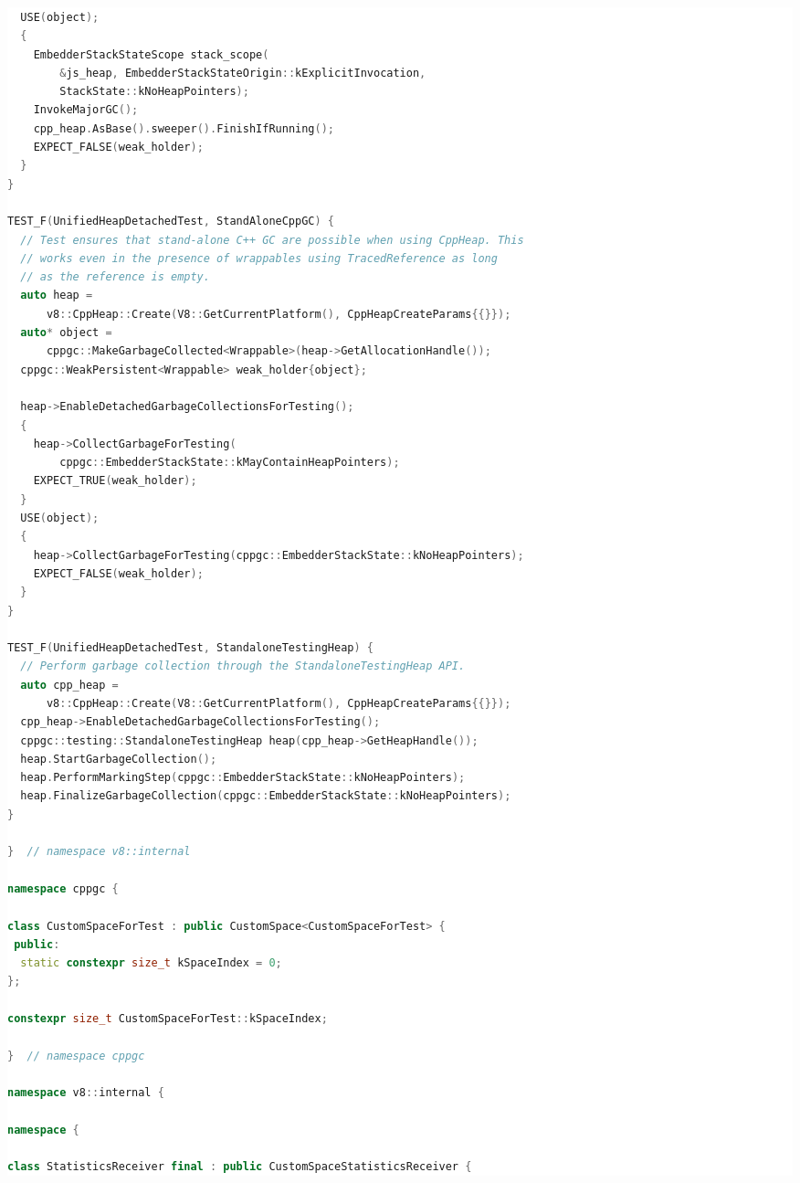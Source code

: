 ```cpp
  USE(object);
  {
    EmbedderStackStateScope stack_scope(
        &js_heap, EmbedderStackStateOrigin::kExplicitInvocation,
        StackState::kNoHeapPointers);
    InvokeMajorGC();
    cpp_heap.AsBase().sweeper().FinishIfRunning();
    EXPECT_FALSE(weak_holder);
  }
}

TEST_F(UnifiedHeapDetachedTest, StandAloneCppGC) {
  // Test ensures that stand-alone C++ GC are possible when using CppHeap. This
  // works even in the presence of wrappables using TracedReference as long
  // as the reference is empty.
  auto heap =
      v8::CppHeap::Create(V8::GetCurrentPlatform(), CppHeapCreateParams{{}});
  auto* object =
      cppgc::MakeGarbageCollected<Wrappable>(heap->GetAllocationHandle());
  cppgc::WeakPersistent<Wrappable> weak_holder{object};

  heap->EnableDetachedGarbageCollectionsForTesting();
  {
    heap->CollectGarbageForTesting(
        cppgc::EmbedderStackState::kMayContainHeapPointers);
    EXPECT_TRUE(weak_holder);
  }
  USE(object);
  {
    heap->CollectGarbageForTesting(cppgc::EmbedderStackState::kNoHeapPointers);
    EXPECT_FALSE(weak_holder);
  }
}

TEST_F(UnifiedHeapDetachedTest, StandaloneTestingHeap) {
  // Perform garbage collection through the StandaloneTestingHeap API.
  auto cpp_heap =
      v8::CppHeap::Create(V8::GetCurrentPlatform(), CppHeapCreateParams{{}});
  cpp_heap->EnableDetachedGarbageCollectionsForTesting();
  cppgc::testing::StandaloneTestingHeap heap(cpp_heap->GetHeapHandle());
  heap.StartGarbageCollection();
  heap.PerformMarkingStep(cppgc::EmbedderStackState::kNoHeapPointers);
  heap.FinalizeGarbageCollection(cppgc::EmbedderStackState::kNoHeapPointers);
}

}  // namespace v8::internal

namespace cppgc {

class CustomSpaceForTest : public CustomSpace<CustomSpaceForTest> {
 public:
  static constexpr size_t kSpaceIndex = 0;
};

constexpr size_t CustomSpaceForTest::kSpaceIndex;

}  // namespace cppgc

namespace v8::internal {

namespace {

class StatisticsReceiver final : public CustomSpaceStatisticsReceiver {
```